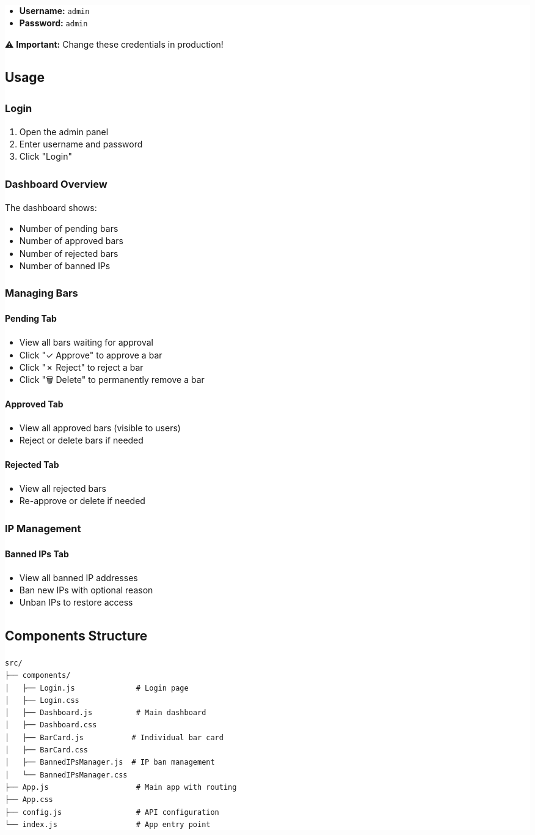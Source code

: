 - **Username:** `admin`
- **Password:** `admin`

⚠️ **Important:** Change these credentials in production!

## Usage

### Login
1. Open the admin panel
2. Enter username and password
3. Click "Login"

### Dashboard Overview
The dashboard shows:
- Number of pending bars
- Number of approved bars
- Number of rejected bars
- Number of banned IPs

### Managing Bars

#### Pending Tab
- View all bars waiting for approval
- Click "✓ Approve" to approve a bar
- Click "✗ Reject" to reject a bar
- Click "🗑 Delete" to permanently remove a bar

#### Approved Tab
- View all approved bars (visible to users)
- Reject or delete bars if needed

#### Rejected Tab
- View all rejected bars
- Re-approve or delete if needed

### IP Management

#### Banned IPs Tab
- View all banned IP addresses
- Ban new IPs with optional reason
- Unban IPs to restore access

## Components Structure

```
src/
├── components/
│   ├── Login.js              # Login page
│   ├── Login.css
│   ├── Dashboard.js          # Main dashboard
│   ├── Dashboard.css
│   ├── BarCard.js           # Individual bar card
│   ├── BarCard.css
│   ├── BannedIPsManager.js  # IP ban management
│   └── BannedIPsManager.css
├── App.js                    # Main app with routing
├── App.css
├── config.js                 # API configuration
└── index.js                  # App entry point
```
